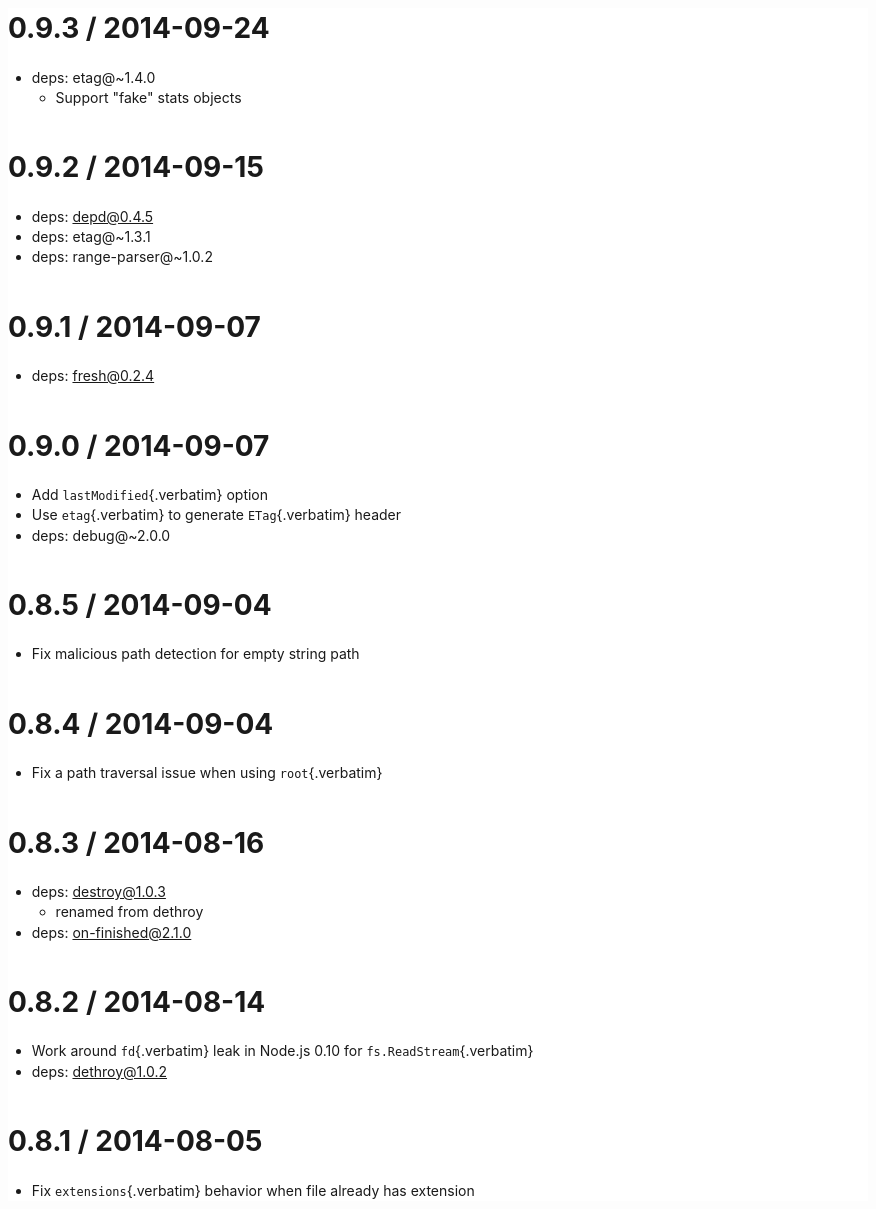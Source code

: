 # 0.9.3 / 2014-09-24

- deps: etag@\~1.4.0
  - Support \"fake\" stats objects

# 0.9.2 / 2014-09-15

- deps: depd@0.4.5
- deps: etag@\~1.3.1
- deps: range-parser@\~1.0.2

# 0.9.1 / 2014-09-07

- deps: fresh@0.2.4

# 0.9.0 / 2014-09-07

- Add `lastModified`{.verbatim} option
- Use `etag`{.verbatim} to generate `ETag`{.verbatim} header
- deps: debug@\~2.0.0

# 0.8.5 / 2014-09-04

- Fix malicious path detection for empty string path

# 0.8.4 / 2014-09-04

- Fix a path traversal issue when using `root`{.verbatim}

# 0.8.3 / 2014-08-16

- deps: destroy@1.0.3
  - renamed from dethroy
- deps: on-finished@2.1.0

# 0.8.2 / 2014-08-14

- Work around `fd`{.verbatim} leak in Node.js 0.10 for
  `fs.ReadStream`{.verbatim}
- deps: dethroy@1.0.2

# 0.8.1 / 2014-08-05

- Fix `extensions`{.verbatim} behavior when file already has extension
